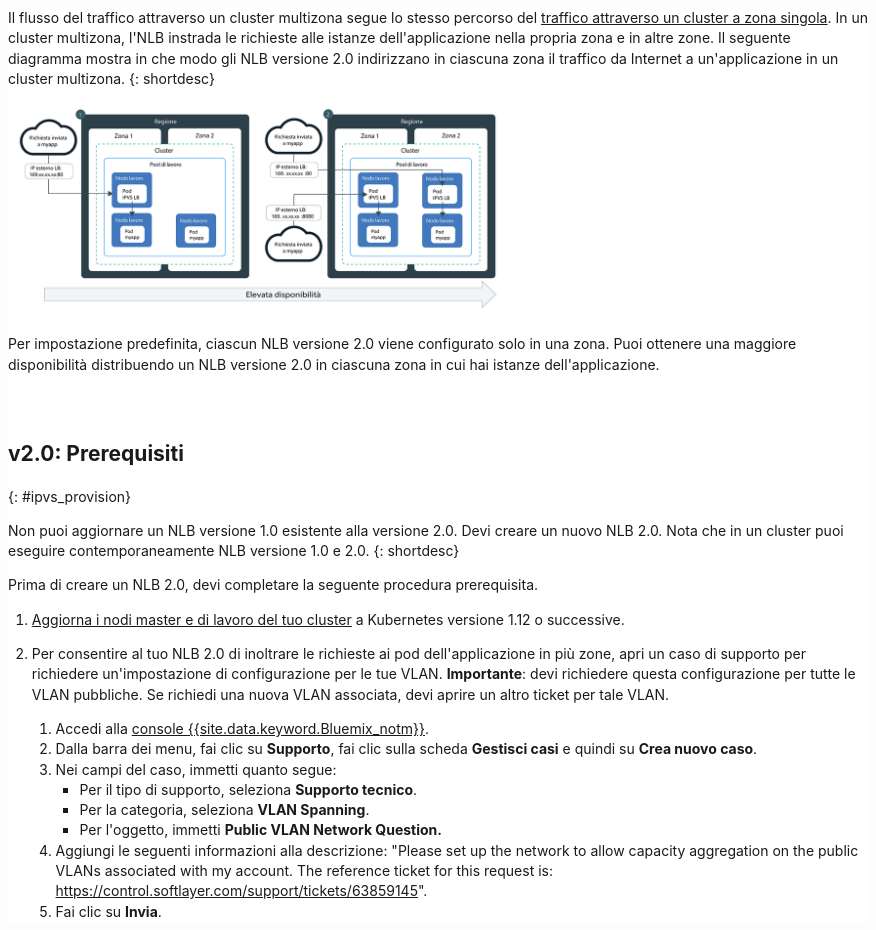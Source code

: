 Il flusso del traffico attraverso un cluster multizona segue lo stesso percorso del [traffico attraverso un cluster a zona singola](#ipvs_single). In un cluster multizona, l'NLB instrada le richieste alle istanze dell'applicazione nella propria zona e in altre zone. Il seguente diagramma mostra in che modo gli NLB versione 2.0 indirizzano in ciascuna zona il traffico da Internet a un'applicazione in un cluster multizona.
{: shortdesc}

<img src="images/cs_loadbalancer_ipvs_multizone.png" alt="Esponi un'applicazione in {{site.data.keyword.containerlong_notm}} attraverso un NLB 2.0" style="width:500px; border-style: none"/>

Per impostazione predefinita, ciascun NLB versione 2.0 viene configurato solo in una zona. Puoi ottenere una maggiore disponibilità distribuendo un NLB versione 2.0 in ciascuna zona in cui hai istanze dell'applicazione.

<br />


## v2.0: Prerequisiti
{: #ipvs_provision}

Non puoi aggiornare un NLB versione 1.0 esistente alla versione 2.0. Devi creare un nuovo NLB 2.0. Nota che in un cluster puoi eseguire contemporaneamente NLB versione 1.0 e 2.0.
{: shortdesc}

Prima di creare un NLB 2.0, devi completare la seguente procedura prerequisita.

1. [Aggiorna i nodi master e di lavoro del tuo cluster](/docs/containers?topic=containers-update) a Kubernetes versione 1.12 o successive.

2. Per consentire al tuo NLB 2.0 di inoltrare le richieste ai pod dell'applicazione in più zone, apri un caso di supporto per richiedere un'impostazione di configurazione per le tue VLAN. **Importante**: devi richiedere questa configurazione per tutte le VLAN pubbliche. Se richiedi una nuova VLAN associata, devi aprire un altro ticket per tale VLAN.
    1. Accedi alla [console {{site.data.keyword.Bluemix_notm}}](https://cloud.ibm.com/).
    2. Dalla barra dei menu, fai clic su **Supporto**, fai clic sulla scheda **Gestisci casi** e quindi su **Crea nuovo caso**.
    3. Nei campi del caso, immetti quanto segue:
       * Per il tipo di supporto, seleziona **Supporto tecnico**.
       * Per la categoria, seleziona **VLAN Spanning**.
       * Per l'oggetto, immetti **Public VLAN Network Question.**
    4. Aggiungi le seguenti informazioni alla descrizione: "Please set up the network to allow capacity aggregation on the public VLANs associated with my account. The reference ticket for this request is: https://control.softlayer.com/support/tickets/63859145".
    5. Fai clic su **Invia**.
